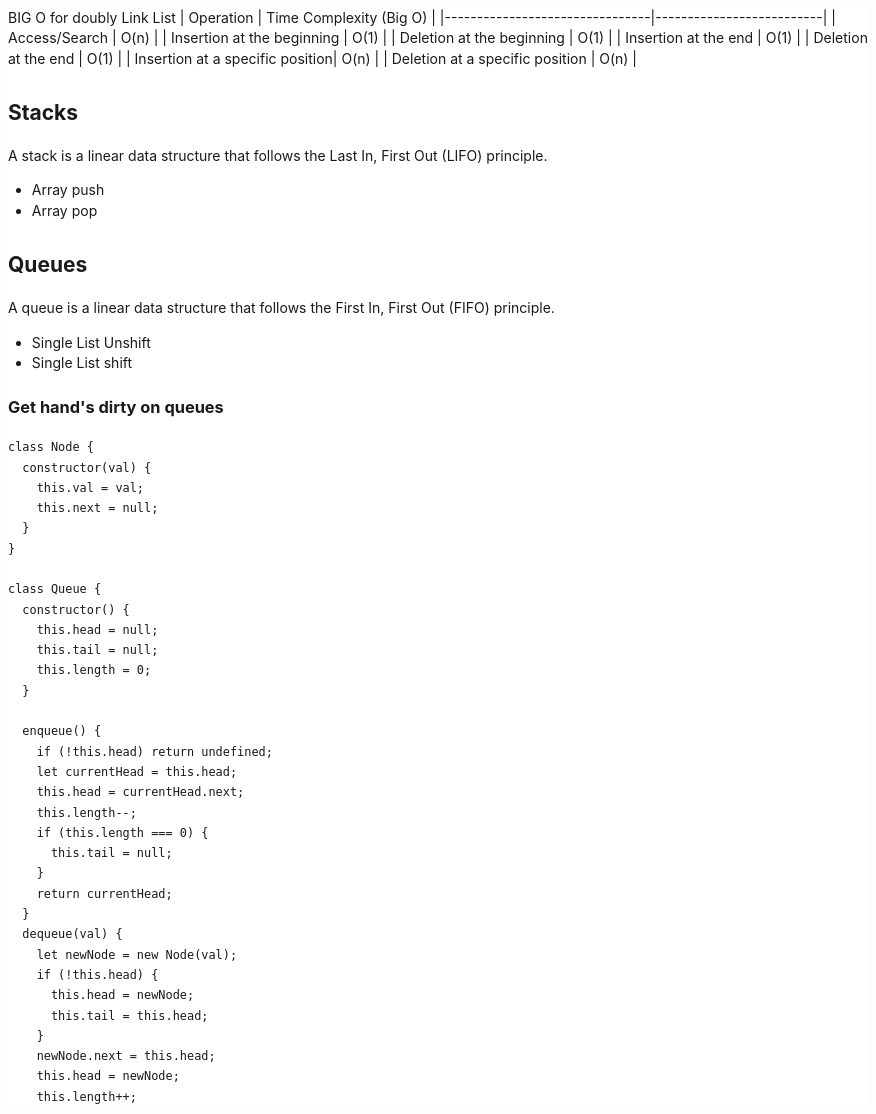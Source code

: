 BIG O for doubly Link List
| Operation                      | Time Complexity (Big O) |
|--------------------------------|--------------------------|
| Access/Search                  | O(n)                     |
| Insertion at the beginning     | O(1)                     |
| Deletion at the beginning      | O(1)                     |
| Insertion at the end           | O(1)                     |
| Deletion at the end            | O(1)                     |
| Insertion at a specific position| O(n)                    |
| Deletion at a specific position | O(n)                    |


## Stacks
A stack is a linear data structure that follows the Last In, First Out (LIFO) principle.

- Array push
- Array pop 

## Queues
A queue is a linear data structure that follows the First In, First Out (FIFO) principle.

- Single List Unshift
- Single List shift

### Get hand's dirty on queues
```
class Node {
  constructor(val) {
    this.val = val;
    this.next = null;
  }
}

class Queue {
  constructor() {
    this.head = null;
    this.tail = null;
    this.length = 0;
  }

  enqueue() {
    if (!this.head) return undefined;
    let currentHead = this.head;
    this.head = currentHead.next;
    this.length--;
    if (this.length === 0) {
      this.tail = null;
    }
    return currentHead;
  }
  dequeue(val) {
    let newNode = new Node(val);
    if (!this.head) {
      this.head = newNode;
      this.tail = this.head;
    }
    newNode.next = this.head;
    this.head = newNode;
    this.length++;
```